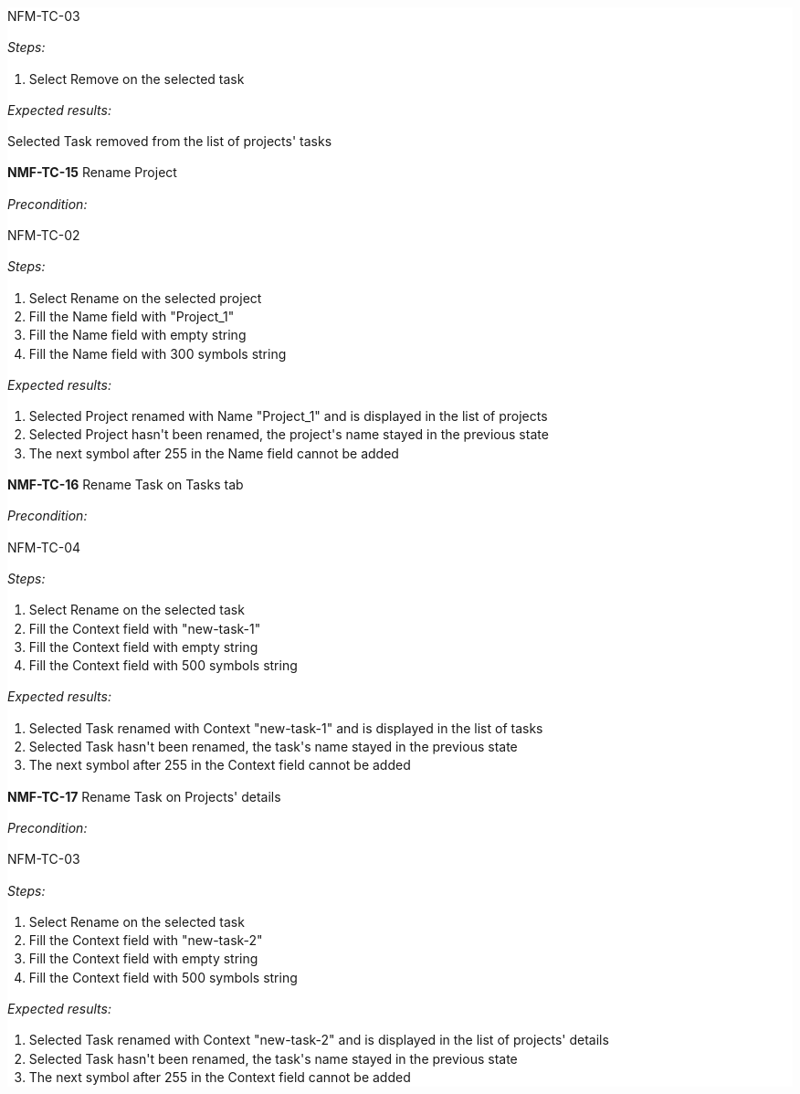 NFM-TC-03

*Steps:*

1. Select Remove on the selected task

*Expected results:*

Selected Task removed from the list of projects' tasks

**NMF-TC-15** Rename Project

*Precondition:*

NFM-TC-02

*Steps:*

1. Select Rename on the selected project
  1. Fill the Name field with "Project_1"
  2. Fill the Name field with empty string
  3. Fill the Name field with 300 symbols string

*Expected results:*
  1. Selected Project renamed with Name "Project_1" and is displayed in the list of projects
  2. Selected Project hasn't been renamed, the project's name stayed in the previous state
  3. The next symbol after 255 in the Name field cannot be added

**NMF-TC-16** Rename Task on Tasks tab

*Precondition:*

NFM-TC-04

*Steps:*

1. Select Rename on the selected task
  1. Fill the Context field with "new-task-1"
  2. Fill the Context field with empty string
  3. Fill the Context field with 500 symbols string

*Expected results:*
  1. Selected Task renamed with Context "new-task-1" and is displayed in the list of tasks
  2. Selected Task hasn't been renamed, the task's name stayed in the previous state
  3. The next symbol after 255 in the Context field cannot be added

**NMF-TC-17** Rename Task on Projects' details

*Precondition:*

NFM-TC-03

*Steps:*

1. Select Rename on the selected task
  1. Fill the Context field with "new-task-2"
  2. Fill the Context field with empty string
  3. Fill the Context field with 500 symbols string

*Expected results:*
  1. Selected Task renamed with Context "new-task-2" and is displayed in the list of projects' details
  2. Selected Task hasn't been renamed, the task's name stayed in the previous state
  3. The next symbol after 255 in the Context field cannot be added
